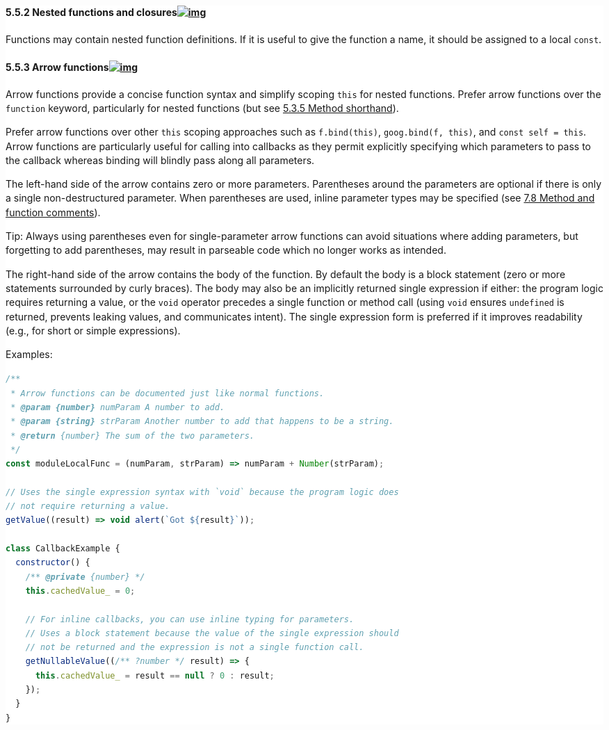 #### 5.5.2 Nested functions and closures[![img](https://google.github.io/styleguide/include/link.png)](https://google.github.io/styleguide/jsguide.html#features-functions-nested-functions)

Functions may contain nested function definitions. If it is useful to give the function a name, it should be assigned to a local `const`.

#### 5.5.3 Arrow functions[![img](https://google.github.io/styleguide/include/link.png)](https://google.github.io/styleguide/jsguide.html#features-functions-arrow-functions)

Arrow functions provide a concise function syntax and simplify scoping `this` for nested functions. Prefer arrow functions over the `function` keyword, particularly for nested functions (but see [5.3.5 Method shorthand](https://google.github.io/styleguide/jsguide.html#features-objects-method-shorthand)).

Prefer arrow functions over other `this` scoping approaches such as `f.bind(this)`, `goog.bind(f, this)`, and `const self = this`. Arrow functions are particularly useful for calling into callbacks as they permit explicitly specifying which parameters to pass to the callback whereas binding will blindly pass along all parameters.

The left-hand side of the arrow contains zero or more parameters. Parentheses around the parameters are optional if there is only a single non-destructured parameter. When parentheses are used, inline parameter types may be specified (see [7.8 Method and function comments](https://google.github.io/styleguide/jsguide.html#jsdoc-method-and-function-comments)).

Tip: Always using parentheses even for single-parameter arrow functions can avoid situations where adding parameters, but forgetting to add parentheses, may result in parseable code which no longer works as intended.

The right-hand side of the arrow contains the body of the function. By default the body is a block statement (zero or more statements surrounded by curly braces). The body may also be an implicitly returned single expression if either: the program logic requires returning a value, or the `void` operator precedes a single function or method call (using `void` ensures `undefined` is returned, prevents leaking values, and communicates intent). The single expression form is preferred if it improves readability (e.g., for short or simple expressions).

Examples:

```js
/**
 * Arrow functions can be documented just like normal functions.
 * @param {number} numParam A number to add.
 * @param {string} strParam Another number to add that happens to be a string.
 * @return {number} The sum of the two parameters.
 */
const moduleLocalFunc = (numParam, strParam) => numParam + Number(strParam);

// Uses the single expression syntax with `void` because the program logic does
// not require returning a value.
getValue((result) => void alert(`Got ${result}`));

class CallbackExample {
  constructor() {
    /** @private {number} */
    this.cachedValue_ = 0;

    // For inline callbacks, you can use inline typing for parameters.
    // Uses a block statement because the value of the single expression should
    // not be returned and the expression is not a single function call.
    getNullableValue((/** ?number */ result) => {
      this.cachedValue_ = result == null ? 0 : result;
    });
  }
}
```
